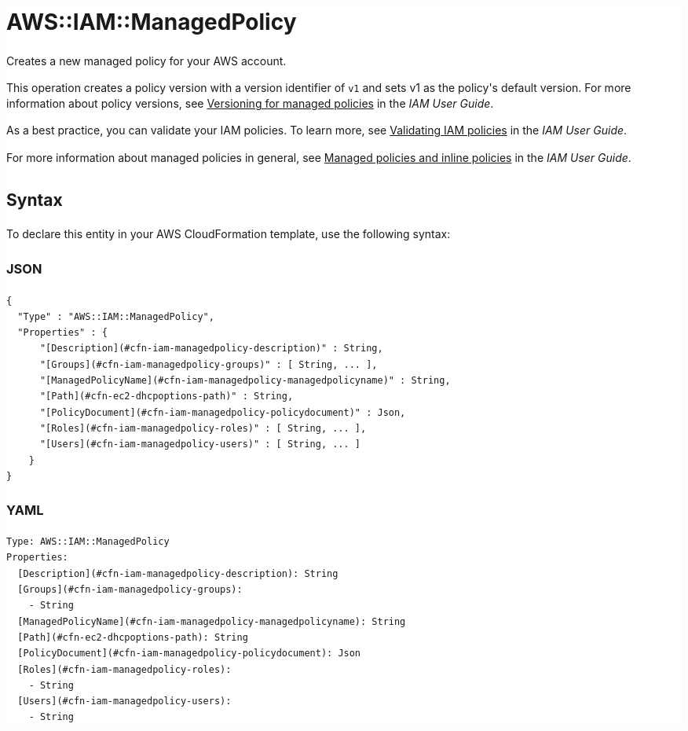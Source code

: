 # AWS::IAM::ManagedPolicy<a name="aws-resource-iam-managedpolicy"></a>

Creates a new managed policy for your AWS account\.

This operation creates a policy version with a version identifier of `v1` and sets v1 as the policy's default version\. For more information about policy versions, see [Versioning for managed policies](https://docs.aws.amazon.com/IAM/latest/UserGuide/policies-managed-versions.html) in the *IAM User Guide*\.

As a best practice, you can validate your IAM policies\. To learn more, see [Validating IAM policies](https://docs.aws.amazon.com/IAM/latest/UserGuide/access_policies_policy-validator.html) in the *IAM User Guide*\.

For more information about managed policies in general, see [Managed policies and inline policies](https://docs.aws.amazon.com/IAM/latest/UserGuide/policies-managed-vs-inline.html) in the *IAM User Guide*\.

## Syntax<a name="aws-resource-iam-managedpolicy-syntax"></a>

To declare this entity in your AWS CloudFormation template, use the following syntax:

### JSON<a name="aws-resource-iam-managedpolicy-syntax.json"></a>

```
{
  "Type" : "AWS::IAM::ManagedPolicy",
  "Properties" : {
      "[Description](#cfn-iam-managedpolicy-description)" : String,
      "[Groups](#cfn-iam-managedpolicy-groups)" : [ String, ... ],
      "[ManagedPolicyName](#cfn-iam-managedpolicy-managedpolicyname)" : String,
      "[Path](#cfn-ec2-dhcpoptions-path)" : String,
      "[PolicyDocument](#cfn-iam-managedpolicy-policydocument)" : Json,
      "[Roles](#cfn-iam-managedpolicy-roles)" : [ String, ... ],
      "[Users](#cfn-iam-managedpolicy-users)" : [ String, ... ]
    }
}
```

### YAML<a name="aws-resource-iam-managedpolicy-syntax.yaml"></a>

```
Type: AWS::IAM::ManagedPolicy
Properties: 
  [Description](#cfn-iam-managedpolicy-description): String
  [Groups](#cfn-iam-managedpolicy-groups): 
    - String
  [ManagedPolicyName](#cfn-iam-managedpolicy-managedpolicyname): String
  [Path](#cfn-ec2-dhcpoptions-path): String
  [PolicyDocument](#cfn-iam-managedpolicy-policydocument): Json
  [Roles](#cfn-iam-managedpolicy-roles): 
    - String
  [Users](#cfn-iam-managedpolicy-users): 
    - String
```
